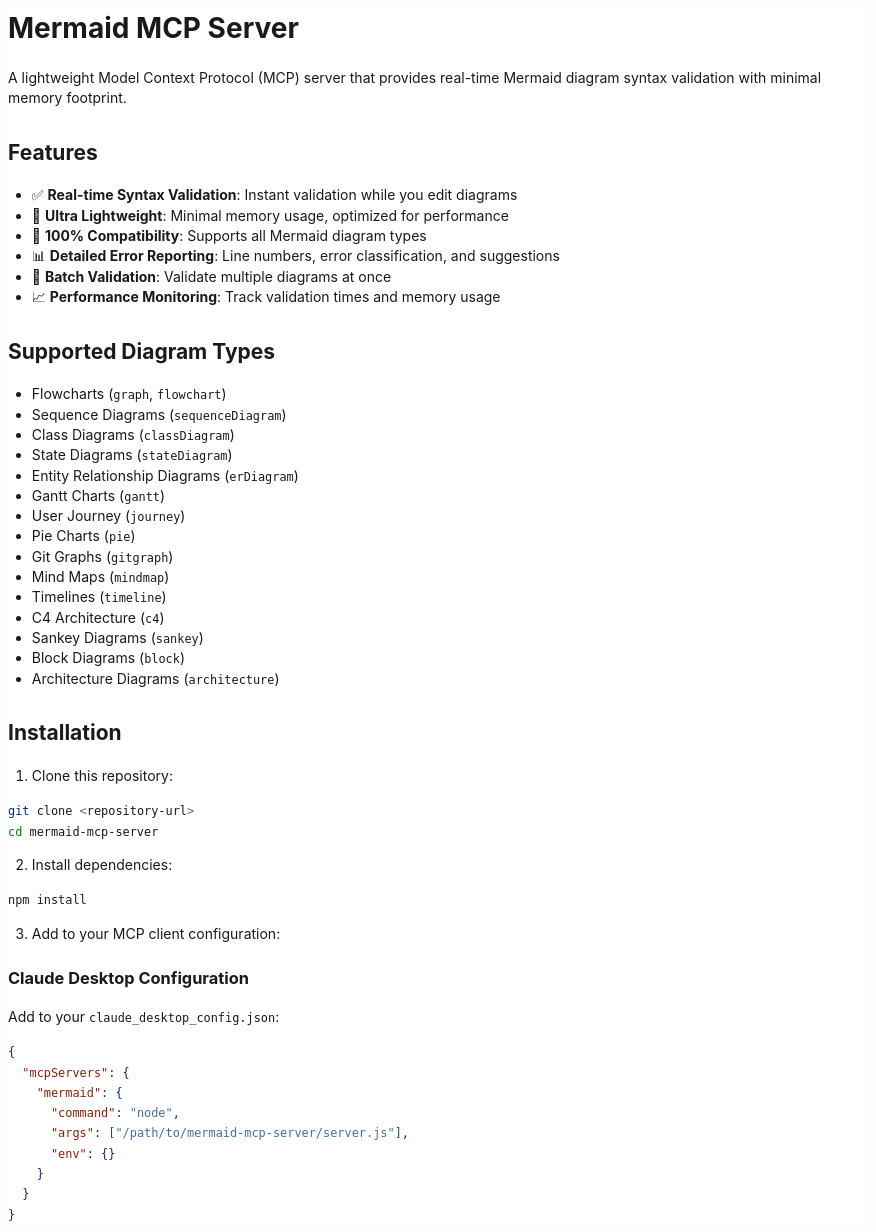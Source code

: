 # Mermaid MCP Server

A lightweight Model Context Protocol (MCP) server that provides real-time Mermaid diagram syntax validation with minimal memory footprint.

## Features

- ✅ **Real-time Syntax Validation**: Instant validation while you edit diagrams
- 🚀 **Ultra Lightweight**: Minimal memory usage, optimized for performance
- 🎯 **100% Compatibility**: Supports all Mermaid diagram types
- 📊 **Detailed Error Reporting**: Line numbers, error classification, and suggestions
- 🔧 **Batch Validation**: Validate multiple diagrams at once
- 📈 **Performance Monitoring**: Track validation times and memory usage

## Supported Diagram Types

- Flowcharts (`graph`, `flowchart`)
- Sequence Diagrams (`sequenceDiagram`)
- Class Diagrams (`classDiagram`)
- State Diagrams (`stateDiagram`)
- Entity Relationship Diagrams (`erDiagram`)
- Gantt Charts (`gantt`)
- User Journey (`journey`)
- Pie Charts (`pie`)
- Git Graphs (`gitgraph`)
- Mind Maps (`mindmap`)
- Timelines (`timeline`)
- C4 Architecture (`c4`)
- Sankey Diagrams (`sankey`)
- Block Diagrams (`block`)
- Architecture Diagrams (`architecture`)

## Installation

1. Clone this repository:
```bash
git clone <repository-url>
cd mermaid-mcp-server
```

2. Install dependencies:
```bash
npm install
```

3. Add to your MCP client configuration:

### Claude Desktop Configuration

Add to your `claude_desktop_config.json`:

```json
{
  "mcpServers": {
    "mermaid": {
      "command": "node",
      "args": ["/path/to/mermaid-mcp-server/server.js"],
      "env": {}
    }
  }
}
```

